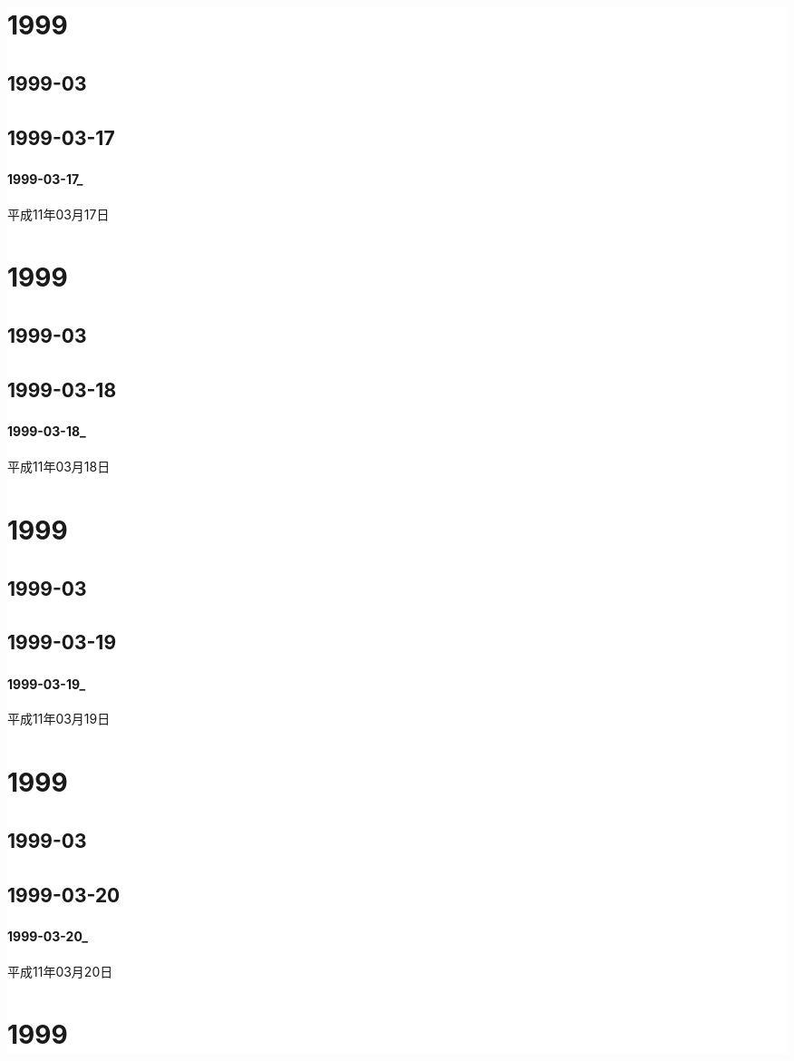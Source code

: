 
# 1999

## 1999-03

## 1999-03-17

#### 1999-03-17_

平成11年03月17日


# 1999

## 1999-03

## 1999-03-18

#### 1999-03-18_

平成11年03月18日


# 1999

## 1999-03

## 1999-03-19

#### 1999-03-19_

平成11年03月19日


# 1999

## 1999-03

## 1999-03-20

#### 1999-03-20_

平成11年03月20日


# 1999
